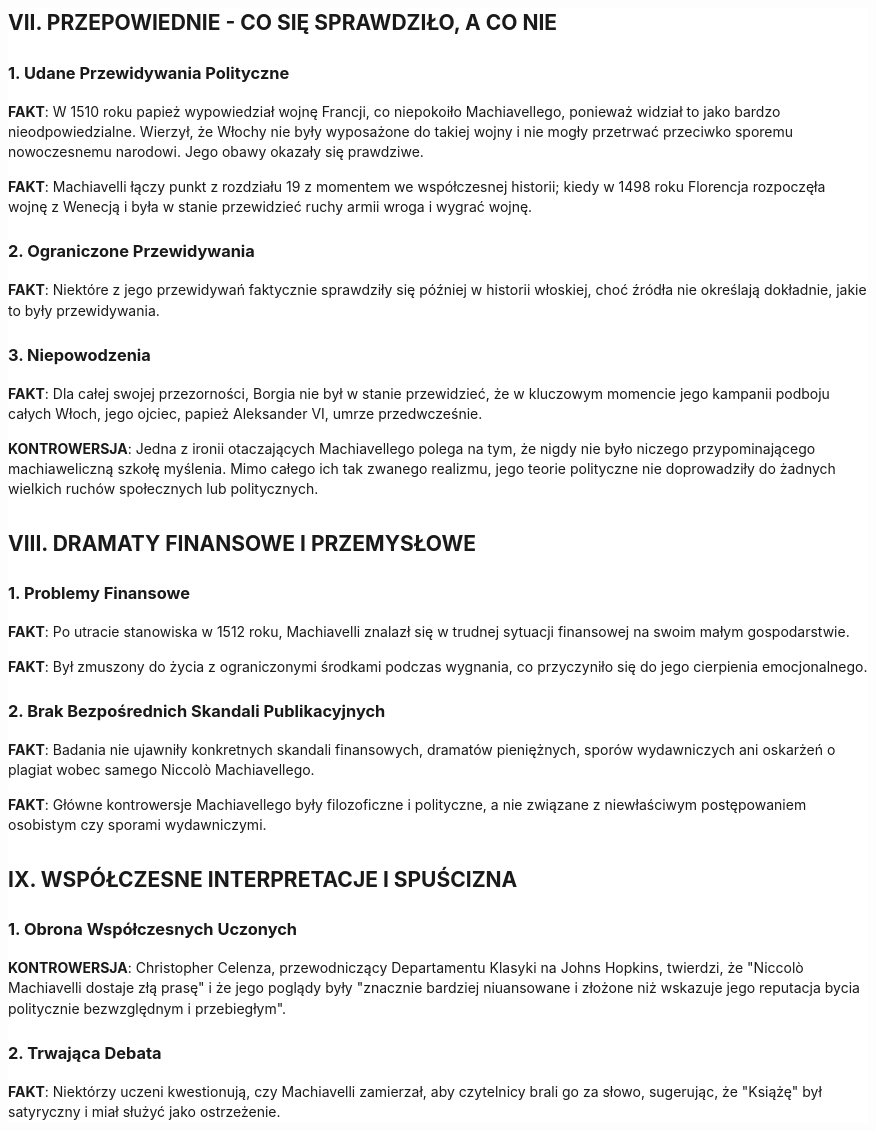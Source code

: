 ## VII. PRZEPOWIEDNIE - CO SIĘ SPRAWDZIŁO, A CO NIE

### 1. Udane Przewidywania Polityczne
**FAKT**: W 1510 roku papież wypowiedział wojnę Francji, co niepokoiło Machiavellego, ponieważ widział to jako bardzo nieodpowiedzialne. Wierzył, że Włochy nie były wyposażone do takiej wojny i nie mogły przetrwać przeciwko sporemu nowoczesnemu narodowi. Jego obawy okazały się prawdziwe.

**FAKT**: Machiavelli łączy punkt z rozdziału 19 z momentem we współczesnej historii; kiedy w 1498 roku Florencja rozpoczęła wojnę z Wenecją i była w stanie przewidzieć ruchy armii wroga i wygrać wojnę.

### 2. Ograniczone Przewidywania
**FAKT**: Niektóre z jego przewidywań faktycznie sprawdziły się później w historii włoskiej, choć źródła nie określają dokładnie, jakie to były przewidywania.

### 3. Niepowodzenia
**FAKT**: Dla całej swojej przezorności, Borgia nie był w stanie przewidzieć, że w kluczowym momencie jego kampanii podboju całych Włoch, jego ojciec, papież Aleksander VI, umrze przedwcześnie.

**KONTROWERSJA**: Jedna z ironii otaczających Machiavellego polega na tym, że nigdy nie było niczego przypominającego machiaweliczną szkołę myślenia. Mimo całego ich tak zwanego realizmu, jego teorie polityczne nie doprowadziły do żadnych wielkich ruchów społecznych lub politycznych.

## VIII. DRAMATY FINANSOWE I PRZEMYSŁOWE

### 1. Problemy Finansowe
**FAKT**: Po utracie stanowiska w 1512 roku, Machiavelli znalazł się w trudnej sytuacji finansowej na swoim małym gospodarstwie.

**FAKT**: Był zmuszony do życia z ograniczonymi środkami podczas wygnania, co przyczyniło się do jego cierpienia emocjonalnego.

### 2. Brak Bezpośrednich Skandali Publikacyjnych
**FAKT**: Badania nie ujawniły konkretnych skandali finansowych, dramatów pieniężnych, sporów wydawniczych ani oskarżeń o plagiat wobec samego Niccolò Machiavellego.

**FAKT**: Główne kontrowersje Machiavellego były filozoficzne i polityczne, a nie związane z niewłaściwym postępowaniem osobistym czy sporami wydawniczymi.

## IX. WSPÓŁCZESNE INTERPRETACJE I SPUŚCIZNA

### 1. Obrona Współczesnych Uczonych
**KONTROWERSJA**: Christopher Celenza, przewodniczący Departamentu Klasyki na Johns Hopkins, twierdzi, że "Niccolò Machiavelli dostaje złą prasę" i że jego poglądy były "znacznie bardziej niuansowane i złożone niż wskazuje jego reputacja bycia politycznie bezwzględnym i przebiegłym".

### 2. Trwająca Debata
**FAKT**: Niektórzy uczeni kwestionują, czy Machiavelli zamierzał, aby czytelnicy brali go za słowo, sugerując, że "Książę" był satyryczny i miał służyć jako ostrzeżenie.
